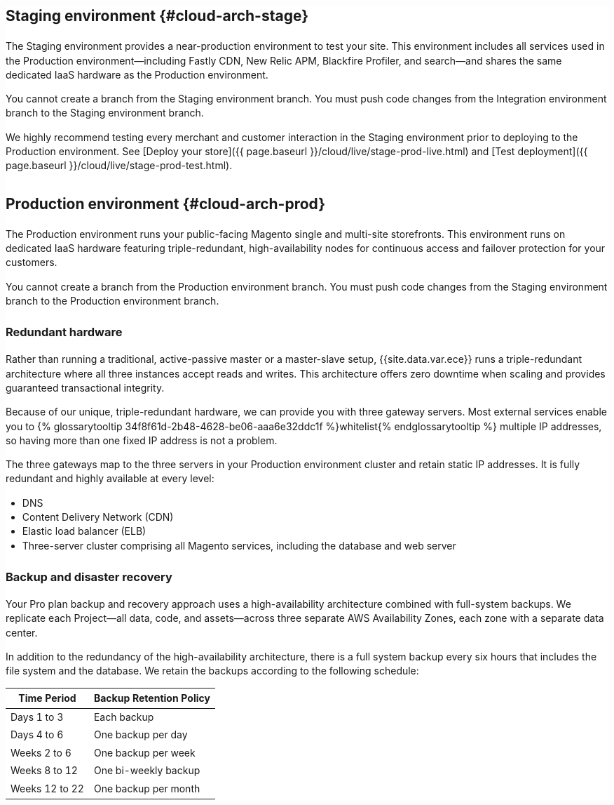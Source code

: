 ## Staging environment {#cloud-arch-stage}

The Staging environment provides a near-production environment to test your site. This environment includes all services used in the Production environment—including Fastly CDN, New Relic APM, Blackfire Profiler, and search—and shares the same dedicated IaaS hardware as the Production environment.

You cannot create a branch from the Staging environment branch. You must push code changes from the Integration environment branch to the Staging environment branch.

<div class="bs-callout bs-callout-warning" markdown="1">
We highly recommend testing every merchant and customer interaction in the Staging environment prior to deploying to the Production environment. See [Deploy your store]({{ page.baseurl }}/cloud/live/stage-prod-live.html) and [Test deployment]({{ page.baseurl }}/cloud/live/stage-prod-test.html).
</div>

## Production environment {#cloud-arch-prod}

The Production environment runs your public-facing Magento single and multi-site storefronts. This environment runs on dedicated IaaS hardware featuring triple-redundant, high-availability nodes for continuous access and failover protection for your customers.

You cannot create a branch from the Production environment branch. You must push code changes from the Staging environment branch to the Production environment branch.

### Redundant hardware

Rather than running a traditional, active-passive master or a master-slave setup, {{site.data.var.ece}} runs a triple-redundant architecture where all three instances accept reads and writes. This architecture offers zero downtime when scaling and provides guaranteed transactional integrity.

Because of our unique, triple-redundant hardware, we can provide you with three gateway servers. Most external services enable you to {% glossarytooltip 34f8f61d-2b48-4628-be06-aaa6e32ddc1f %}whitelist{% endglossarytooltip %} multiple IP addresses, so having more than one fixed IP address is not a problem.

The three gateways map to the three servers in your Production environment cluster and retain static IP addresses. It is fully redundant and highly available at every level:

-   DNS
-   Content Delivery Network (CDN)
-   Elastic load balancer (ELB)
-   Three-server cluster comprising all Magento services, including the database and web server

### Backup and disaster recovery

Your Pro plan backup and recovery approach uses a high-availability architecture combined with full-system backups. We replicate each Project—all data, code, and assets—across three separate AWS Availability Zones, each zone with a separate data center.

In addition to the redundancy of the high-availability architecture, there is a full system backup every six hours that includes the file system and the database. We retain the backups according to the following schedule:

Time Period | Backup Retention Policy
--- | ---
Days 1 to 3 | Each backup
Days 4 to 6 | One backup per day
Weeks 2 to 6 | One backup per week
Weeks 8 to 12 | One bi-weekly backup
Weeks 12 to 22 | One backup per month
